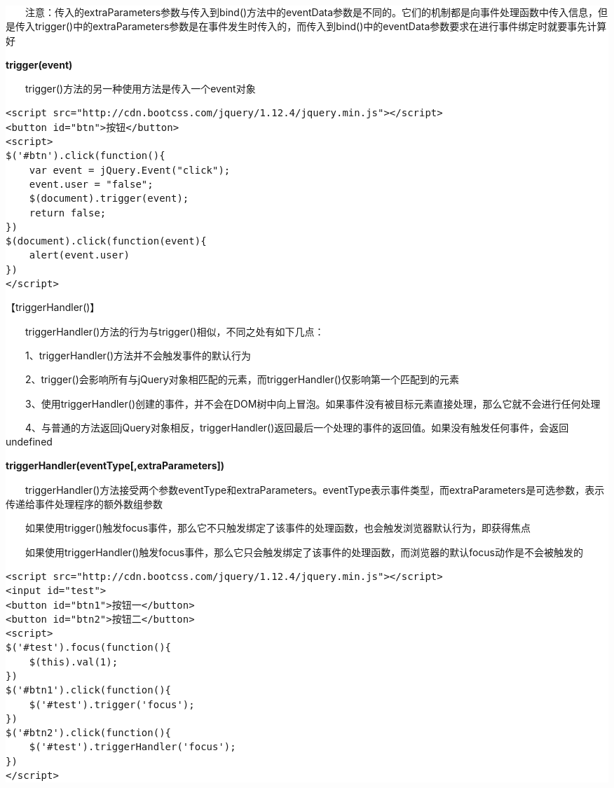 <iframe style="width: 100%; height: 40px;" src="https://demo.xiaohuochai.site/jquery/event/e14.html" frameborder="0" width="320" height="240"></iframe>

&emsp;&emsp;注意：传入的extraParameters参数与传入到bind()方法中的eventData参数是不同的。它们的机制都是向事件处理函数中传入信息，但是传入trigger()中的extraParameters参数是在事件发生时传入的，而传入到bind()中的eventData参数要求在进行事件绑定时就要事先计算好

**trigger(event)**

&emsp;&emsp;trigger()方法的另一种使用方法是传入一个event对象

<div>
<pre>&lt;script src="http://cdn.bootcss.com/jquery/1.12.4/jquery.min.js"&gt;&lt;/script&gt;
&lt;button id="btn"&gt;按钮&lt;/button&gt;
&lt;script&gt;
$('#btn').click(function(){
    var event = jQuery.Event("click");
    event.user = "false";
    $(document).trigger(event);
    return false;
})
$(document).click(function(event){
    alert(event.user)
})
&lt;/script&gt;</pre>
</div>

<iframe style="width: 100%; height: 40px;" src="https://demo.xiaohuochai.site/jquery/event/e15.html" frameborder="0" width="320" height="240"></iframe>

【triggerHandler()】

&emsp;&emsp;triggerHandler()方法的行为与trigger()相似，不同之处有如下几点：

&emsp;&emsp;1、triggerHandler()方法并不会触发事件的默认行为

&emsp;&emsp;2、trigger()会影响所有与jQuery对象相匹配的元素，而triggerHandler()仅影响第一个匹配到的元素

&emsp;&emsp;3、使用triggerHandler()创建的事件，并不会在DOM树中向上冒泡。如果事件没有被目标元素直接处理，那么它就不会进行任何处理

&emsp;&emsp;4、与普通的方法返回jQuery对象相反，triggerHandler()返回最后一个处理的事件的返回值。如果没有触发任何事件，会返回undefined

**triggerHandler(eventType[,extraParameters])**

&emsp;&emsp;triggerHandler()方法接受两个参数eventType和extraParameters。eventType表示事件类型，而extraParameters是可选参数，表示传递给事件处理程序的额外数组参数

&emsp;&emsp;如果使用trigger()触发focus事件，那么它不只触发绑定了该事件的处理函数，也会触发浏览器默认行为，即获得焦点

&emsp;&emsp;如果使用triggerHandler()触发focus事件，那么它只会触发绑定了该事件的处理函数，而浏览器的默认focus动作是不会被触发的

<div>
<pre>&lt;script src="http://cdn.bootcss.com/jquery/1.12.4/jquery.min.js"&gt;&lt;/script&gt;
&lt;input id="test"&gt;
&lt;button id="btn1"&gt;按钮一&lt;/button&gt;
&lt;button id="btn2"&gt;按钮二&lt;/button&gt;
&lt;script&gt;
$('#test').focus(function(){
    $(this).val(1);
})
$('#btn1').click(function(){
    $('#test').trigger('focus');
})
$('#btn2').click(function(){
    $('#test').triggerHandler('focus');
})
&lt;/script&gt;</pre>
</div>
